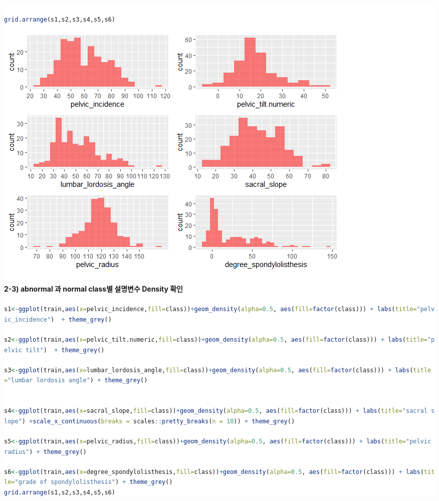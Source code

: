 ``` r

grid.arrange(s1,s2,s3,s4,s5,s6)
```

![](final_report_files/figure-gfm/unnamed-chunk-6-1.png)

#### 2-3) abnormal 과 normal class별 설명변수 Density 확인

``` r
s1<-ggplot(train,aes(x=pelvic_incidence,fill=class))+geom_density(alpha=0.5, aes(fill=factor(class))) + labs(title="pelvic_incidence")  + theme_grey()

s2<-ggplot(train,aes(x=pelvic_tilt.numeric,fill=class))+geom_density(alpha=0.5, aes(fill=factor(class))) + labs(title="pelvic tilt")  + theme_grey()

s3<-ggplot(train,aes(x=lumbar_lordosis_angle,fill=class))+geom_density(alpha=0.5, aes(fill=factor(class))) + labs(title="lumbar lordosis angle") + theme_grey()


s4<-ggplot(train,aes(x=sacral_slope,fill=class))+geom_density(alpha=0.5, aes(fill=factor(class))) + labs(title="sacral slope") +scale_x_continuous(breaks = scales::pretty_breaks(n = 10)) + theme_grey()

s5<-ggplot(train,aes(x=pelvic_radius,fill=class))+geom_density(alpha=0.5, aes(fill=factor(class))) + labs(title="pelvic radius") + theme_grey()

s6<-ggplot(train,aes(x=degree_spondylolisthesis,fill=class))+geom_density(alpha=0.5, aes(fill=factor(class))) + labs(title="grade of spondylolisthesis") + theme_grey()
grid.arrange(s1,s2,s3,s4,s5,s6)
```
